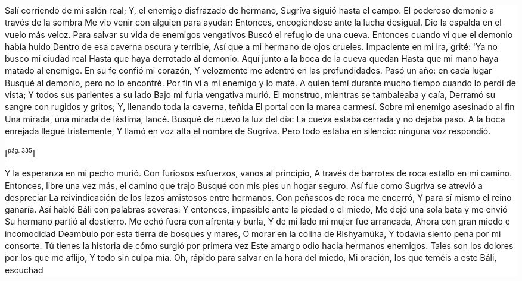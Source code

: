 Salí corriendo de mi salón real;
Y, el enemigo disfrazado de hermano,
Sugríva siguió hasta el campo.
El poderoso demonio a través de la sombra
Me vio venir con alguien para ayudar:
Entonces, encogiéndose ante la lucha desigual.
Dio la espalda en el vuelo más veloz.
Para salvar su vida de enemigos vengativos
Buscó el refugio de una cueva.
Entonces cuando vi que el demonio había huido
Dentro de esa caverna oscura y terrible,
Así que a mi hermano de ojos crueles.
Impaciente en mi ira, grité:
'Ya no busco mi ciudad real
Hasta que haya derrotado al demonio.
Aquí junto a la boca de la cueva quedan
Hasta que mi mano haya matado al enemigo.
En su fe confió mi corazón,
Y velozmente me adentré en las profundidades.
Pasó un año: en cada lugar
Busqué al demonio, pero no lo encontré.
Por fin vi a mi enemigo y lo maté.
A quien temí durante mucho tiempo cuando lo perdí de vista;
Y todos sus parientes a su lado
Bajo mi furia vengativa murió.
El monstruo, mientras se tambaleaba y caía,
Derramó su sangre con rugidos y gritos;
Y, llenando toda la caverna, teñida
El portal con la marea carmesí.
Sobre mi enemigo asesinado al fin
Una mirada, una mirada de lástima, lancé.
Busqué de nuevo la luz del día:
La cueva estaba cerrada y no dejaba paso.
A la boca enrejada llegué tristemente,
Y llamó en voz alta el nombre de Sugríva.
Pero todo estaba en silencio: ninguna voz respondió.

<span id="p335">[<sup><small>pág. 335</small></sup>]</span>

Y la esperanza en mi pecho murió.
Con furiosos esfuerzos, vanos al principio,
A través de barrotes de roca estallo en mi camino.
Entonces, libre una vez más, el camino que trajo
Busqué con mis pies un hogar seguro.
Así fue como Sugríva se atrevió a despreciar
La reivindicación de los lazos amistosos entre hermanos.
Con peñascos de roca me encerró,
Y para sí mismo el reino ganaría.
Así habló Báli con palabras severas:
Y entonces, impasible ante la piedad o el miedo,
Me dejó una sola bata y me envió
Su hermano partió al destierro.
Me echó fuera con afrenta y burla,
Y de mi lado mi mujer fue arrancada,
Ahora con gran miedo e incomodidad
Deambulo por esta tierra de bosques y mares,
O morar en la colina de Rishyamúka,
Y todavía siento pena por mi consorte.
Tú tienes la historia de cómo surgió por primera vez
Este amargo odio hacia hermanos enemigos.
Tales son los dolores por los que me aflijo,
Y todo sin culpa mía.
Oh, rápido para salvar en la hora del miedo,
Mi oración, los que teméis a este Báli, escuchad

[^523]: 319:1 O Kishkindhá Kánda. Se supone que Kishkindhá, la ciudad de Báli, el hermano mayor y enemigo de Sugriva, estaba situada al norte de Mysore.
[^524]: 319:2 El comentarista afirma que Pampá es el nombre tanto de un lago como del arroyo que desemboca en él. Se dice que el arroyo nace en la colina Rishyamúka.
[^525]: 319:3 Quien actuaba como regente de Ráma y llevaba una vida ascética mientras lloraba la ausencia de su hermano.
[^526]: 319:1b El cuco indio.
[^527]: 319:2b La Cassia Fistula o Amaltás es un árbol espléndido, similar a un laburnum gigante, cubierto con una profusión de cadenas y borlas de oro. El Dr. Roxburgh la describe acertadamente como «de una belleza excepcional en flor; pocos árboles la superan en la elegancia de sus numerosos y largos racimos colgantes de grandes flores de color amarillo brillante, entremezcladas con el follaje joven y verde vivo». También es notable por sus curiosas vainas cilíndricas negras de unos sesenta centímetros de largo, conocidas como «bastones de mono».
[^528]: 320:1 "La Jonesia Asoca es un árbol de tamaño considerable, originario del sur de la India. Florece en febrero y marzo con grandes racimos erectos y compactos de flores que varían en color desde el naranja pálido hasta el escarlata, casi para confundirse, a primera vista, con inmensos racimos de flores de una Ixora. El Sr. Fortune consideró que este árbol, cuando estaba en plena floración, era superior en belleza incluso a la Amherstia.
[^529]: 320:1b Ninguna otra palabra puede expresar los movimientos de los pavos reales bajo la influencia de una excitación placentera, especialmente cuando después de una larga sequía oyen el bienvenido rugido del trueno y sienten que la lluvia está cerca.
[^530]: 321:1 La estación húmeda es una de las seis estaciones antiguas del año indio, que dura desde mediados de enero hasta mediados de marzo.
[^531]: 321:1b Ráma parece querer decir que en una ocasión anterior un cuervo volando alto sobre su cabeza era un presagio que indicaba su próxima separación de Sítá; y que ahora la misma ave posada en un árbol cerca de él puede considerarse como un feliz augurio de que ella pronto será devuelta a su marido.
[^532]: 321:2b Un árbol con flores hermosas y fragantes.
[^533]: 321:3b Una raza de músicos semidivinos unidos al servicio de Kuvera, representados como centauros invertidos con figuras humanas y cabezas de caballos.
[^534]: 322:1 Butea Frondosa. Árbol que produce una profusión de flores rojas brillantes que aparecen antes que las hojas.
[^535]: 322:1b Un arroyo sagrado mencionado a menudo en el transcurso del poema, véase Libro II. Cauto XCV.
[^536]: 323:1 Hija de Daksha, esposa de Kas'yapa y madre de los Daityas. Se la considera la madre general de los Titanes y seres malignos. Véase Libro I, Cantos XLV, XLVI.
[^537]: 324:1 Sugríva, el ex rey de los Vánars, forestales o monos, un exiliado de su hogar, vagando por la montaña Rishyamúka con sus cuatro fieles ex ministros.
[^538]: 324:2 La ermita del Santo Matauga, a la que su maldición impidió la entrada de Báli, el actual rey de los Vánares. La historia se relata extensamente en el Canto XI de este Libro.
[^539]: 324:1b Hanumán, general en jefe de Sugríva, era hijo del dios del viento. Véase Libro I, Canto XVI.
[^540]: 324:2b Una cadena de colinas en Malabar; los Ghats occidentales en el Deccan.
[^541]: 325:1 Válmíki alarga o acorta la segunda vocal de este nombre para adaptarse a las exigencias del verso. Otros poetas indios han seguido su ejemplo, y se empleará la misma licencia en esta traducción.
[^542]: 325:2 Omito un verso recapitulativo e interpolado en un metro diferente, que es el siguiente: Reverenciando con las palabras, Así sea, el discurso del enormemente aterrorizado e inigualable rey mono, el magnánimo Hanúmán fue entonces a donde (estaba) el muy poderoso Ráma con Lakshman.
[^543]: 325:1b El semidivino Hanuma'n posee, como los dioses y los demonios, el poder de adoptar todas las formas a voluntad. Es uno de los _Kámarúpís_.
[^544]: 325:2b El Himalaya es por supuesto _por excelencia_ el Monarca de las montañas, pero el título complementario se da con frecuencia a otras colinas, como aquí a Malasia.
[^545]: 326:1 Enroscado en una maraña como era costumbre entre los ascetas.
[^546]: 326:2 El sol y la luna.
[^547]: 326:3 El arco iris.
[^548]: 326:1b Los Vedas son cuatro: el Rig-veda, el Yajush o Yajur-veda; el Sáman o Sama-veda*, y el Atharvan o Atharva-veda. Véase pág. 3. Nota.
[^549]: 326:2b El pecho, la garganta y la cabeza.
[^550]: 327:1 “En nuestros propios romances métricos, o dondequiera que un poema no esté destinado a lectores sino a cantores y recitadores orales, estas fórmulas, para satisfacer el mismo caso recurrente, existen por decenas. Así, a toda mujer en estos romances métricos que resulte joven, se la describe como "tan brillante de ble" o tez; siempre un hombre recorre "la monta de una mula" antes de alcanzar o ser alcanzado. Y así sucesivamente a través de una vasta lista de casos. En el mismo espíritu, Homero tiene su eterno δ᾽αῤ ὑποδρα ιδων, o τον δ᾽απαμειβομενος προσεφη, etc.
[^551]: 327:2 Los brahmanes son la casta sacerdotal. Los kshatriyas son la realeza y los militares. Los vaisyas son los mercantiles y los sudras son los serviles.
[^552]: 327:3 Un sacrificio prolongado que se extiende durante varios días. Véase Libro I, pág. 21, Nota.
[^553]: 327:1b Posee todas las características personales auspiciosas que indican capacidad de soberanía universal. Véase Libro I, pág. 2, y Nota 3.
[^554]: 327:2b Lo respeto. Véase el Libro III. Canto LXXlII.
[^555]: 328:1 El fuego para fines sagrados se produce mediante la fricción de dos trozos de madera. En el matrimonio y otros pactos solemnes, el fuego se considera el testigo sagrado en cuya presencia se realiza el acuerdo. Spenser, al describir un matrimonio, tomó prestado del rito romano lo que él (ilegible) fuego sacrificial: p. 329
[^556]: 329:1 Indra
[^557]: 329:1b Bali el rey _de hecho_.
[^558]: 329:2b Para los indios, al igual que para los antiguos griegos, el latido del ojo derecho en un hombre es un signo auspicioso; el latido del ojo izquierdo es lo opuesto. En una mujer, los signos se invierten.
[^559]: 330:1 Los Vedas robados por los demonios Madhu y Kait'abha.
[^560]: 330:2 Como la esposa de un Nága o Dios Serpiente raptada por un águila. La enemistad entre el Rey de las aves y la serpiente es muy frecuente. Parece ser una variante de la lucha entre el Indra védico y el Ahi, la serpiente o demonio de la sequía; entre Apolo y Pitón, Adán y la Serpiente.
[^561]: 330:1b Quiere decir que nunca se ha atrevido a levantar la vista hacia sus brazos y su rostro, aunque siempre ha sido su devoto sirviente.
[^562]: 332:1 El bosque en el que se crió Skanda o Kártikeva:
[^563]: 333:1 “La historia de Sugríva pinta con vivos colores las costumbres y las ideas de las tribus salvajes de las montañas que habitaban Kishkindhya o las colinas del sur del Deccan, de la gente a la que el poema llama monos, tribus completamente diferentes en origen y civilización de la raza indo-sánscrita”. Gorresio.
[^564]: 333:2 Un demonio asesinado por Balí.
[^565]: 333:1b La ciudad montañosa de Bali.
[^566]: 334:1 El dosel o sombrilla real, una de las insignias indias habituales.
[^567]: 334:2 Batidores hechos de pelo de Yak o Bos grunniers, también insignias reales.